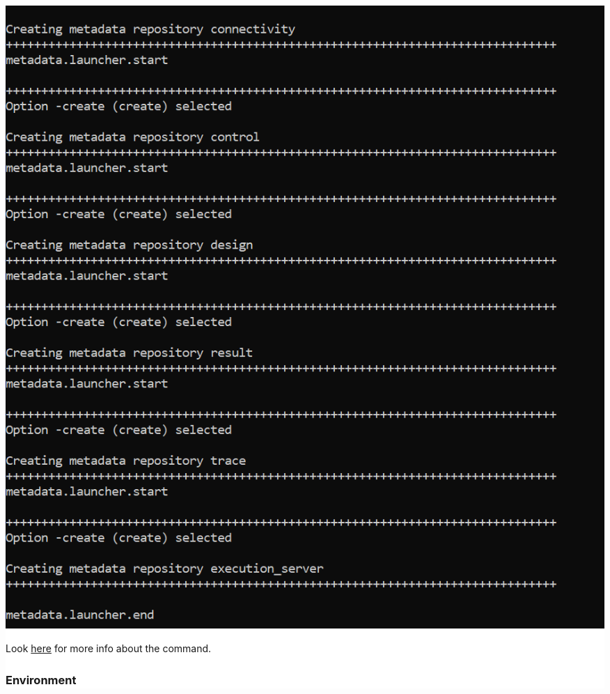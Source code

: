 ![config create result](../../../docs/images/demos/conf_create_result.png)

Look [here](https://metadew.github.io/iesi/pages/operate/operate.html) for more info about the command.

### Environment
